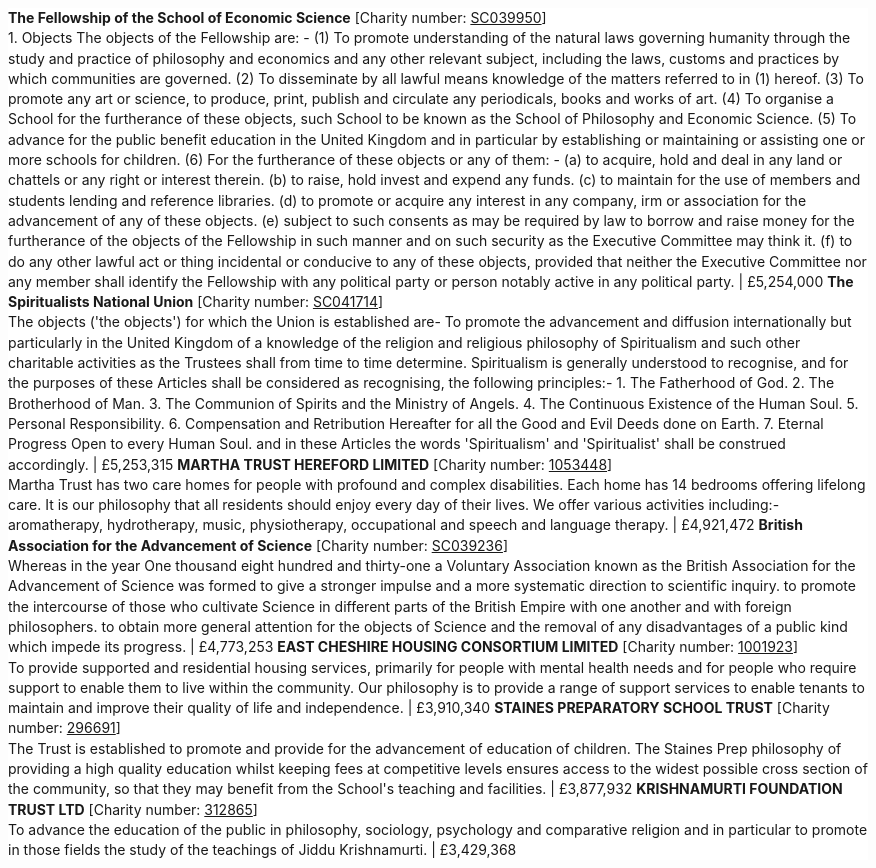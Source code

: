 <strong>The Fellowship of the School of Economic Science</strong> [Charity number: [SC039950](https://findthatcharity.uk/orgid/GB-SC-SC039950)]<br>1.	Objects The objects of the Fellowship are: - (1)	To promote understanding of the natural laws governing humanity through the study and practice of philosophy and economics and any other relevant subject, including the laws, customs and practices by which communities are governed. (2)	To disseminate by all lawful means knowledge of the matters referred to in (1) hereof. (3)	To promote any art or science, to produce, print, publish and circulate any periodicals, books and works of art. (4)	To organise a School for the furtherance of these objects, such School to be known as the School of Philosophy and Economic Science. (5)	To advance for the public benefit education in the United Kingdom and in particular by establishing or maintaining or assisting one or more schools for children. (6)	For the furtherance of these objects or any of them: - (a)	to acquire, hold and deal in any land or chattels or any right or interest therein. (b)	to raise, hold invest and expend any funds. (c)	to maintain for the use of members and students lending and reference libraries. (d)	to promote or acquire any interest in any company, irm or association for the advancement of any of these objects. (e)	subject to such consents as may be required by law to borrow and raise money for the furtherance of the objects of the Fellowship in such manner and on such security as the Executive Committee may think it.  (f)	to do any other lawful act or thing incidental or conducive to any of these objects, provided that neither the Executive Committee nor any member shall identify the Fellowship with any political party or person notably active in any political party. | £5,254,000
<strong>The Spiritualists National Union</strong> [Charity number: [SC041714](https://findthatcharity.uk/orgid/GB-SC-SC041714)]<br>The objects ('the objects') for which the Union is established are- To promote the advancement and diffusion internationally but particularly in the United Kingdom of a knowledge of the religion and religious philosophy of Spiritualism and such other charitable activities as the Trustees shall from time to time determine. Spiritualism is generally understood to recognise, and for the purposes of these Articles shall be considered as recognising, the following principles:- 1. The Fatherhood of God. 2. The Brotherhood of Man. 3. The Communion of Spirits and the Ministry of Angels. 4. The Continuous Existence of the Human Soul. 5. Personal Responsibility. 6. Compensation and Retribution Hereafter for all the Good and Evil Deeds done on Earth. 7. Eternal Progress Open to every Human Soul. and in these Articles the words 'Spiritualism' and 'Spiritualist' shall be construed accordingly.  | £5,253,315
<strong>MARTHA TRUST HEREFORD LIMITED</strong> [Charity number: [1053448](https://findthatcharity.uk/orgid/GB-CHC-1053448)]<br>Martha Trust has two care homes for people with profound and complex disabilities. Each home has 14 bedrooms offering lifelong care. It is our philosophy that all residents should enjoy every day of their lives. We offer various activities including:- aromatherapy, hydrotherapy, music, physiotherapy, occupational and speech and language therapy. | £4,921,472
<strong>British Association for the Advancement of Science</strong> [Charity number: [SC039236](https://findthatcharity.uk/orgid/GB-SC-SC039236)]<br>Whereas in the year One thousand eight hundred and thirty-one a Voluntary Association known as the British Association for the Advancement of Science was formed to give a stronger impulse and a more systematic direction to scientific inquiry. to promote the intercourse of those who cultivate Science in different parts of the British Empire with one another and with foreign philosophers. to obtain more general attention for the objects of Science and the removal of any disadvantages of a public kind which impede its progress. | £4,773,253
<strong>EAST CHESHIRE HOUSING CONSORTIUM LIMITED</strong> [Charity number: [1001923](https://findthatcharity.uk/orgid/GB-CHC-1001923)]<br>To provide supported and residential housing services, primarily for people with mental health needs and for people who require support to enable them to live within the community. Our philosophy is to provide a range of support services to enable tenants to maintain and improve their quality of life and independence. | £3,910,340
<strong>STAINES PREPARATORY SCHOOL TRUST</strong> [Charity number: [296691](https://findthatcharity.uk/orgid/GB-CHC-296691)]<br>The Trust is established to promote and provide for the advancement of education of children.  The Staines Prep philosophy of providing a high quality education whilst keeping fees at competitive levels ensures access to the widest possible cross section of the community, so that they may benefit from the School's teaching and facilities. | £3,877,932
<strong>KRISHNAMURTI FOUNDATION TRUST LTD</strong> [Charity number: [312865](https://findthatcharity.uk/orgid/GB-CHC-312865)]<br>To advance the education of the public in philosophy, sociology, psychology and comparative religion and in particular to promote in those fields the study of the teachings of Jiddu Krishnamurti. | £3,429,368